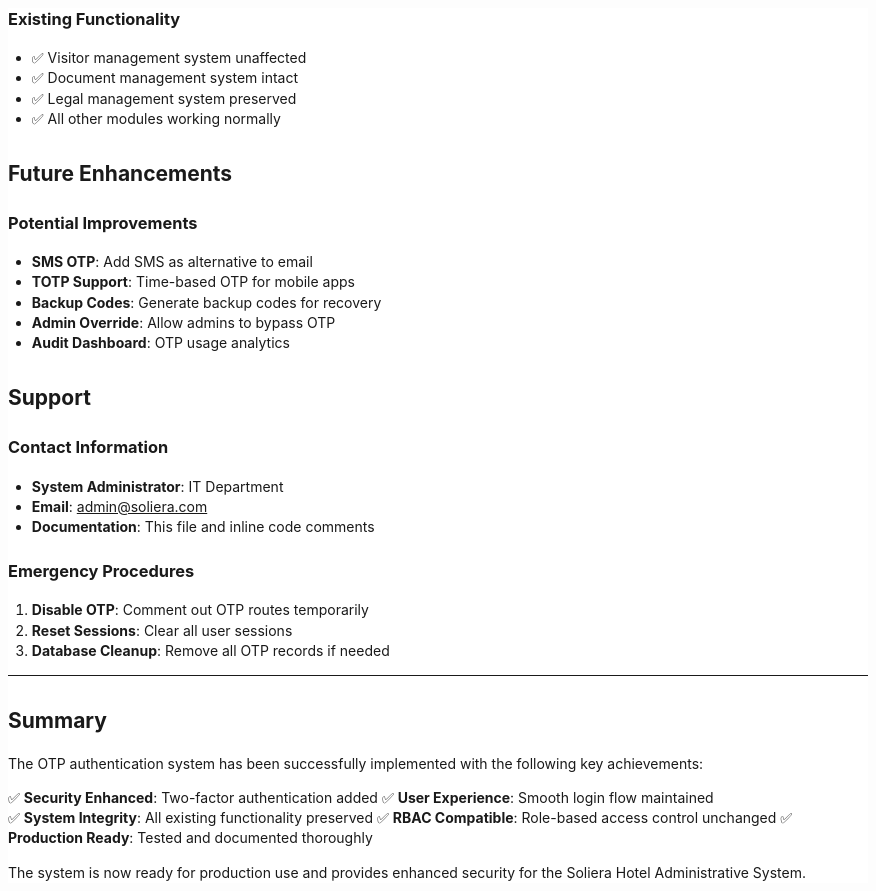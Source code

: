 ### Existing Functionality
- ✅ Visitor management system unaffected
- ✅ Document management system intact
- ✅ Legal management system preserved
- ✅ All other modules working normally

## Future Enhancements

### Potential Improvements
- **SMS OTP**: Add SMS as alternative to email
- **TOTP Support**: Time-based OTP for mobile apps
- **Backup Codes**: Generate backup codes for recovery
- **Admin Override**: Allow admins to bypass OTP
- **Audit Dashboard**: OTP usage analytics

## Support

### Contact Information
- **System Administrator**: IT Department
- **Email**: admin@soliera.com
- **Documentation**: This file and inline code comments

### Emergency Procedures
1. **Disable OTP**: Comment out OTP routes temporarily
2. **Reset Sessions**: Clear all user sessions
3. **Database Cleanup**: Remove all OTP records if needed

---

## Summary

The OTP authentication system has been successfully implemented with the following key achievements:

✅ **Security Enhanced**: Two-factor authentication added
✅ **User Experience**: Smooth login flow maintained  
✅ **System Integrity**: All existing functionality preserved
✅ **RBAC Compatible**: Role-based access control unchanged
✅ **Production Ready**: Tested and documented thoroughly

The system is now ready for production use and provides enhanced security for the Soliera Hotel Administrative System.

